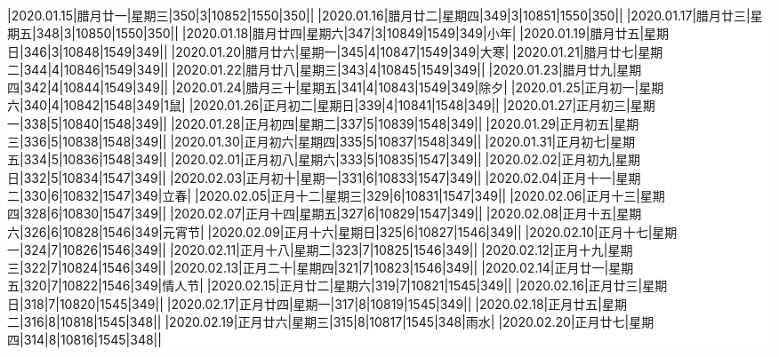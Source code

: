 |2020.01.15|腊月廿一|星期三|350|3|10852|1550|350||
|2020.01.16|腊月廿二|星期四|349|3|10851|1550|350||
|2020.01.17|腊月廿三|星期五|348|3|10850|1550|350||
|2020.01.18|腊月廿四|星期六|347|3|10849|1549|349|小年|
|2020.01.19|腊月廿五|星期日|346|3|10848|1549|349||
|2020.01.20|腊月廿六|星期一|345|4|10847|1549|349|大寒|
|2020.01.21|腊月廿七|星期二|344|4|10846|1549|349||
|2020.01.22|腊月廿八|星期三|343|4|10845|1549|349||
|2020.01.23|腊月廿九|星期四|342|4|10844|1549|349||
|2020.01.24|腊月三十|星期五|341|4|10843|1549|349|除夕|
|2020.01.25|正月初一|星期六|340|4|10842|1548|349|1鼠|
|2020.01.26|正月初二|星期日|339|4|10841|1548|349||
|2020.01.27|正月初三|星期一|338|5|10840|1548|349||
|2020.01.28|正月初四|星期二|337|5|10839|1548|349||
|2020.01.29|正月初五|星期三|336|5|10838|1548|349||
|2020.01.30|正月初六|星期四|335|5|10837|1548|349||
|2020.01.31|正月初七|星期五|334|5|10836|1548|349||
|2020.02.01|正月初八|星期六|333|5|10835|1547|349||
|2020.02.02|正月初九|星期日|332|5|10834|1547|349||
|2020.02.03|正月初十|星期一|331|6|10833|1547|349||
|2020.02.04|正月十一|星期二|330|6|10832|1547|349|立春|
|2020.02.05|正月十二|星期三|329|6|10831|1547|349||
|2020.02.06|正月十三|星期四|328|6|10830|1547|349||
|2020.02.07|正月十四|星期五|327|6|10829|1547|349||
|2020.02.08|正月十五|星期六|326|6|10828|1546|349|元宵节|
|2020.02.09|正月十六|星期日|325|6|10827|1546|349||
|2020.02.10|正月十七|星期一|324|7|10826|1546|349||
|2020.02.11|正月十八|星期二|323|7|10825|1546|349||
|2020.02.12|正月十九|星期三|322|7|10824|1546|349||
|2020.02.13|正月二十|星期四|321|7|10823|1546|349||
|2020.02.14|正月廿一|星期五|320|7|10822|1546|349|情人节|
|2020.02.15|正月廿二|星期六|319|7|10821|1545|349||
|2020.02.16|正月廿三|星期日|318|7|10820|1545|349||
|2020.02.17|正月廿四|星期一|317|8|10819|1545|349||
|2020.02.18|正月廿五|星期二|316|8|10818|1545|348||
|2020.02.19|正月廿六|星期三|315|8|10817|1545|348|雨水|
|2020.02.20|正月廿七|星期四|314|8|10816|1545|348||